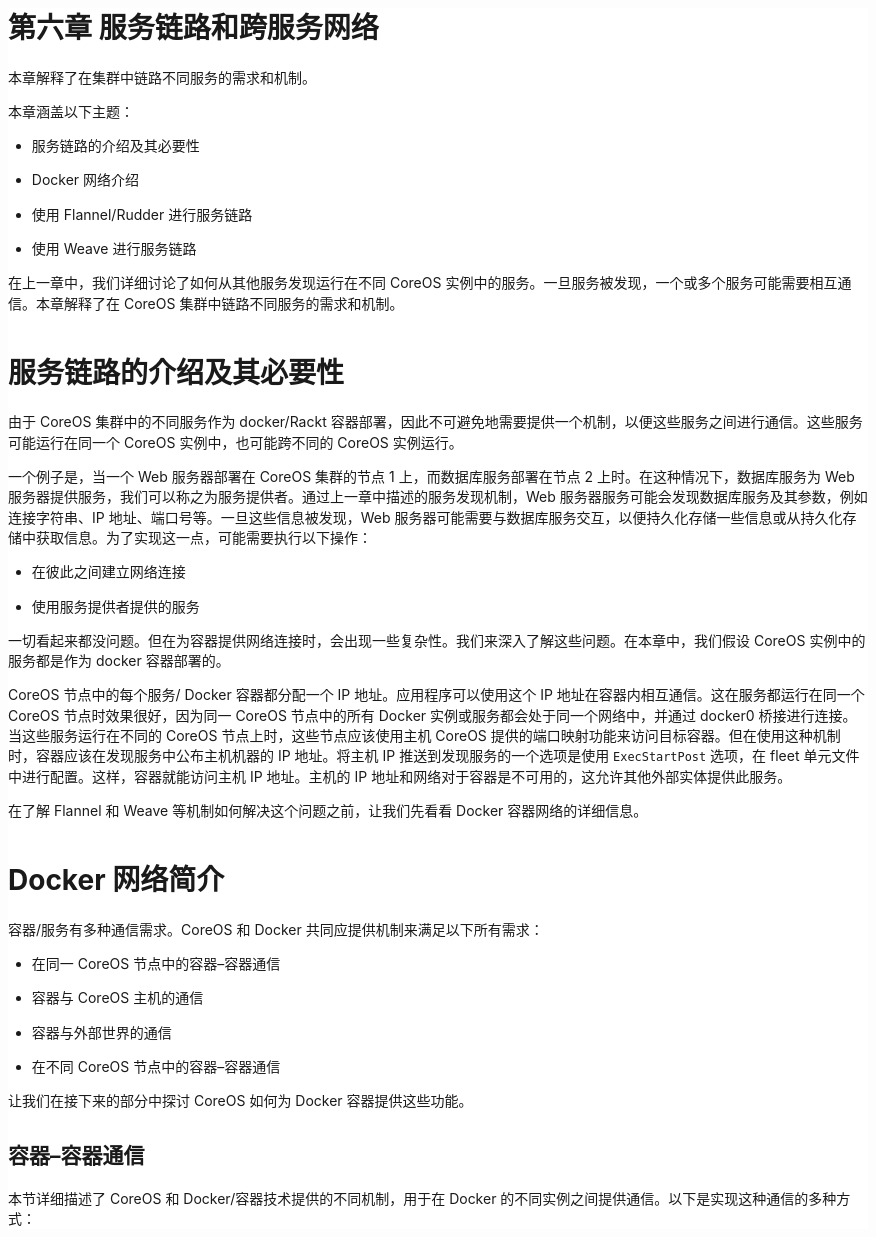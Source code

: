 # 第六章 服务链路和跨服务网络

本章解释了在集群中链路不同服务的需求和机制。

本章涵盖以下主题：

+   服务链路的介绍及其必要性

+   Docker 网络介绍

+   使用 Flannel/Rudder 进行服务链路

+   使用 Weave 进行服务链路

在上一章中，我们详细讨论了如何从其他服务发现运行在不同 CoreOS 实例中的服务。一旦服务被发现，一个或多个服务可能需要相互通信。本章解释了在 CoreOS 集群中链路不同服务的需求和机制。

# 服务链路的介绍及其必要性

由于 CoreOS 集群中的不同服务作为 docker/Rackt 容器部署，因此不可避免地需要提供一个机制，以便这些服务之间进行通信。这些服务可能运行在同一个 CoreOS 实例中，也可能跨不同的 CoreOS 实例运行。

一个例子是，当一个 Web 服务器部署在 CoreOS 集群的节点 1 上，而数据库服务部署在节点 2 上时。在这种情况下，数据库服务为 Web 服务器提供服务，我们可以称之为服务提供者。通过上一章中描述的服务发现机制，Web 服务器服务可能会发现数据库服务及其参数，例如连接字符串、IP 地址、端口号等。一旦这些信息被发现，Web 服务器可能需要与数据库服务交互，以便持久化存储一些信息或从持久化存储中获取信息。为了实现这一点，可能需要执行以下操作：

+   在彼此之间建立网络连接

+   使用服务提供者提供的服务

一切看起来都没问题。但在为容器提供网络连接时，会出现一些复杂性。我们来深入了解这些问题。在本章中，我们假设 CoreOS 实例中的服务都是作为 docker 容器部署的。

CoreOS 节点中的每个服务/ Docker 容器都分配一个 IP 地址。应用程序可以使用这个 IP 地址在容器内相互通信。这在服务都运行在同一个 CoreOS 节点时效果很好，因为同一 CoreOS 节点中的所有 Docker 实例或服务都会处于同一个网络中，并通过 docker0 桥接进行连接。当这些服务运行在不同的 CoreOS 节点上时，这些节点应该使用主机 CoreOS 提供的端口映射功能来访问目标容器。但在使用这种机制时，容器应该在发现服务中公布主机机器的 IP 地址。将主机 IP 推送到发现服务的一个选项是使用 `ExecStartPost` 选项，在 fleet 单元文件中进行配置。这样，容器就能访问主机 IP 地址。主机的 IP 地址和网络对于容器是不可用的，这允许其他外部实体提供此服务。

在了解 Flannel 和 Weave 等机制如何解决这个问题之前，让我们先看看 Docker 容器网络的详细信息。

# Docker 网络简介

容器/服务有多种通信需求。CoreOS 和 Docker 共同应提供机制来满足以下所有需求：

+   在同一 CoreOS 节点中的容器–容器通信

+   容器与 CoreOS 主机的通信

+   容器与外部世界的通信

+   在不同 CoreOS 节点中的容器–容器通信

让我们在接下来的部分中探讨 CoreOS 如何为 Docker 容器提供这些功能。

## 容器–容器通信

本节详细描述了 CoreOS 和 Docker/容器技术提供的不同机制，用于在 Docker 的不同实例之间提供通信。以下是实现这种通信的多种方式：
